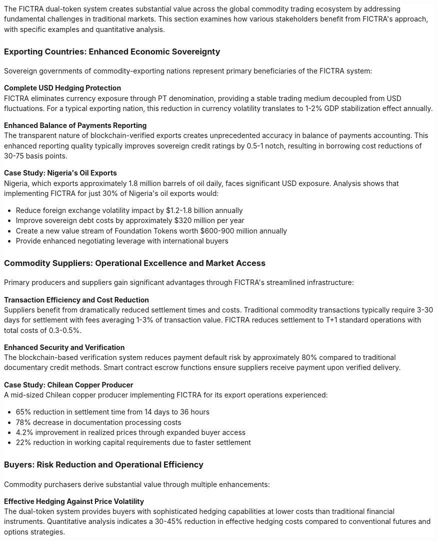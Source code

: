 The FICTRA dual-token system creates substantial value across the global commodity trading ecosystem by addressing fundamental challenges in traditional markets. This section examines how various stakeholders benefit from FICTRA's approach, with specific examples and quantitative analysis.

### Exporting Countries: Enhanced Economic Sovereignty

Sovereign governments of commodity-exporting nations represent primary beneficiaries of the FICTRA system:

**Complete USD Hedging Protection**  
FICTRA eliminates currency exposure through PT denomination, providing a stable trading medium decoupled from USD fluctuations. For a typical exporting nation, this reduction in currency volatility translates to 1-2% GDP stabilization effect annually.

**Enhanced Balance of Payments Reporting**  
The transparent nature of blockchain-verified exports creates unprecedented accuracy in balance of payments accounting. This enhanced reporting quality typically improves sovereign credit ratings by 0.5-1 notch, resulting in borrowing cost reductions of 30-75 basis points.

**Case Study: Nigeria's Oil Exports**  
Nigeria, which exports approximately 1.8 million barrels of oil daily, faces significant USD exposure. Analysis shows that implementing FICTRA for just 30% of Nigeria's oil exports would:
- Reduce foreign exchange volatility impact by $1.2-1.8 billion annually
- Improve sovereign debt costs by approximately $320 million per year
- Create a new value stream of Foundation Tokens worth $600-900 million annually
- Provide enhanced negotiating leverage with international buyers

### Commodity Suppliers: Operational Excellence and Market Access

Primary producers and suppliers gain significant advantages through FICTRA's streamlined infrastructure:

**Transaction Efficiency and Cost Reduction**  
Suppliers benefit from dramatically reduced settlement times and costs. Traditional commodity transactions typically require 3-30 days for settlement with fees averaging 1-3% of transaction value. FICTRA reduces settlement to T+1 standard operations with total costs of 0.3-0.5%.

**Enhanced Security and Verification**  
The blockchain-based verification system reduces payment default risk by approximately 80% compared to traditional documentary credit methods. Smart contract escrow functions ensure suppliers receive payment upon verified delivery.

**Case Study: Chilean Copper Producer**  
A mid-sized Chilean copper producer implementing FICTRA for its export operations experienced:
- 65% reduction in settlement time from 14 days to 36 hours
- 78% decrease in documentation processing costs
- 4.2% improvement in realized prices through expanded buyer access
- 22% reduction in working capital requirements due to faster settlement

### Buyers: Risk Reduction and Operational Efficiency

Commodity purchasers derive substantial value through multiple enhancements:

**Effective Hedging Against Price Volatility**  
The dual-token system provides buyers with sophisticated hedging capabilities at lower costs than traditional financial instruments. Quantitative analysis indicates a 30-45% reduction in effective hedging costs compared to conventional futures and options strategies.

